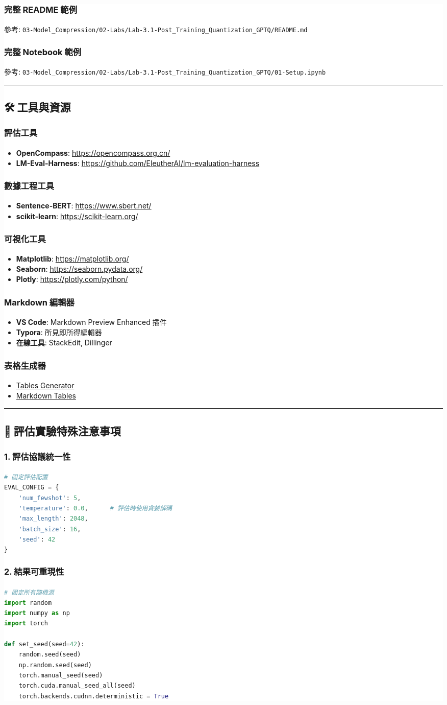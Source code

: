 ### 完整 README 範例
參考: `03-Model_Compression/02-Labs/Lab-3.1-Post_Training_Quantization_GPTQ/README.md`

### 完整 Notebook 範例
參考: `03-Model_Compression/02-Labs/Lab-3.1-Post_Training_Quantization_GPTQ/01-Setup.ipynb`

---

## 🛠️ 工具與資源

### 評估工具
- **OpenCompass**: https://opencompass.org.cn/
- **LM-Eval-Harness**: https://github.com/EleutherAI/lm-evaluation-harness

### 數據工程工具
- **Sentence-BERT**: https://www.sbert.net/
- **scikit-learn**: https://scikit-learn.org/

### 可視化工具
- **Matplotlib**: https://matplotlib.org/
- **Seaborn**: https://seaborn.pydata.org/
- **Plotly**: https://plotly.com/python/

### Markdown 編輯器
- **VS Code**: Markdown Preview Enhanced 插件
- **Typora**: 所見即所得編輯器
- **在線工具**: StackEdit, Dillinger

### 表格生成器
- [Tables Generator](https://www.tablesgenerator.com/markdown_tables)
- [Markdown Tables](https://tabletomarkdown.com/)

---

## 🎯 評估實驗特殊注意事項

### 1. 評估協議統一性
```python
# 固定評估配置
EVAL_CONFIG = {
    'num_fewshot': 5,
    'temperature': 0.0,      # 評估時使用貪婪解碼
    'max_length': 2048,
    'batch_size': 16,
    'seed': 42
}
```

### 2. 結果可重現性
```python
# 固定所有隨機源
import random
import numpy as np
import torch

def set_seed(seed=42):
    random.seed(seed)
    np.random.seed(seed)
    torch.manual_seed(seed)
    torch.cuda.manual_seed_all(seed)
    torch.backends.cudnn.deterministic = True
```
